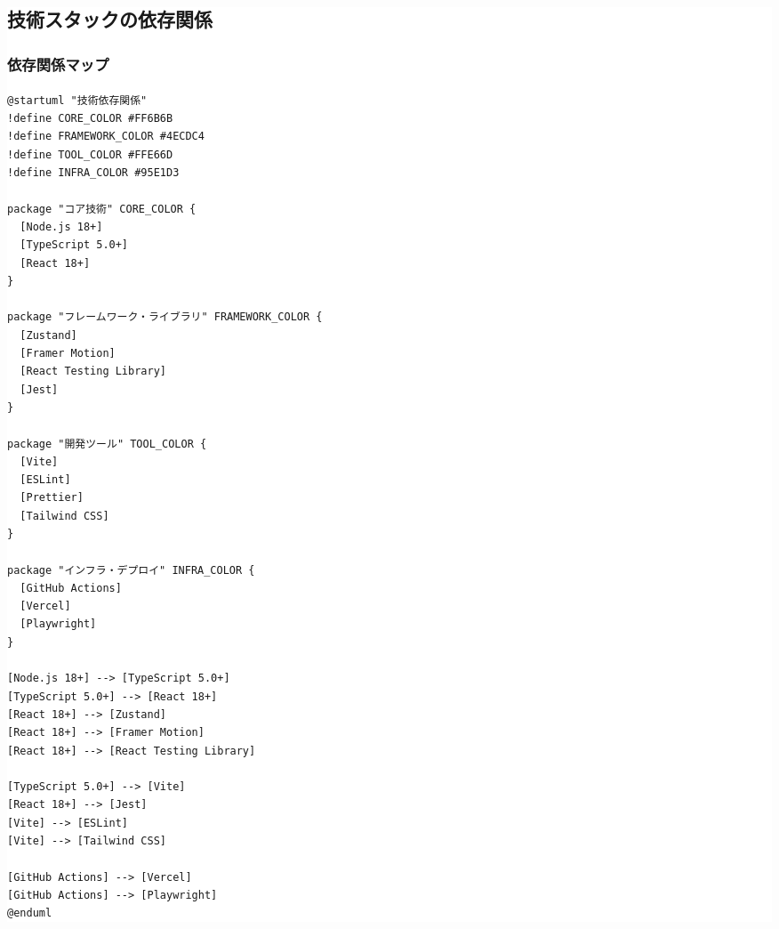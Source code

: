 ## 技術スタックの依存関係

### 依存関係マップ

```plantuml
@startuml "技術依存関係"
!define CORE_COLOR #FF6B6B
!define FRAMEWORK_COLOR #4ECDC4
!define TOOL_COLOR #FFE66D
!define INFRA_COLOR #95E1D3

package "コア技術" CORE_COLOR {
  [Node.js 18+]
  [TypeScript 5.0+]
  [React 18+]
}

package "フレームワーク・ライブラリ" FRAMEWORK_COLOR {
  [Zustand]
  [Framer Motion]
  [React Testing Library]
  [Jest]
}

package "開発ツール" TOOL_COLOR {
  [Vite]
  [ESLint]
  [Prettier]
  [Tailwind CSS]
}

package "インフラ・デプロイ" INFRA_COLOR {
  [GitHub Actions]
  [Vercel]
  [Playwright]
}

[Node.js 18+] --> [TypeScript 5.0+]
[TypeScript 5.0+] --> [React 18+]
[React 18+] --> [Zustand]
[React 18+] --> [Framer Motion]
[React 18+] --> [React Testing Library]

[TypeScript 5.0+] --> [Vite]
[React 18+] --> [Jest]
[Vite] --> [ESLint]
[Vite] --> [Tailwind CSS]

[GitHub Actions] --> [Vercel]
[GitHub Actions] --> [Playwright]
@enduml
```
